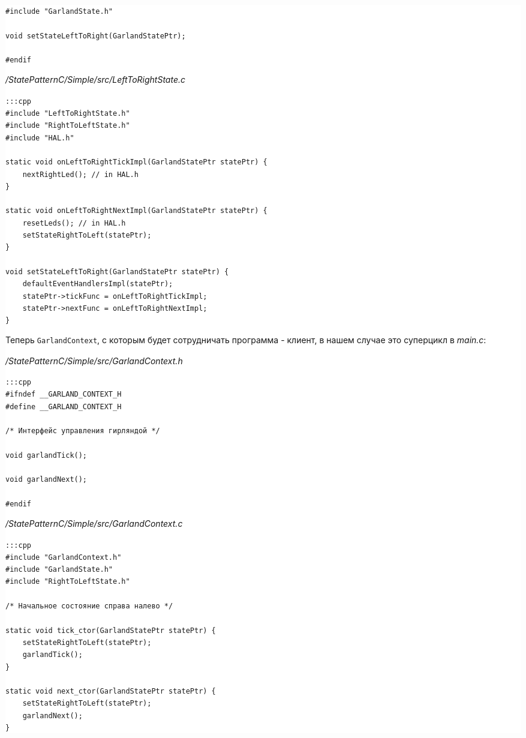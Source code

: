     #include "GarlandState.h"

    void setStateLeftToRight(GarlandStatePtr);

    #endif

*/StatePatternC/Simple/src/LeftToRightState.c*

    :::cpp
    #include "LeftToRightState.h"
    #include "RightToLeftState.h"
    #include "HAL.h"

    static void onLeftToRightTickImpl(GarlandStatePtr statePtr) {
        nextRightLed(); // in HAL.h
    }

    static void onLeftToRightNextImpl(GarlandStatePtr statePtr) {
        resetLeds(); // in HAL.h
        setStateRightToLeft(statePtr);
    }

    void setStateLeftToRight(GarlandStatePtr statePtr) {
        defaultEventHandlersImpl(statePtr);
        statePtr->tickFunc = onLeftToRightTickImpl;
        statePtr->nextFunc = onLeftToRightNextImpl;
    }

Теперь `GarlandContext`, с которым будет сотрудничать программа - клиент, в нашем случае это суперцикл в *main.c*:

*/StatePatternC/Simple/src/GarlandContext.h*

    :::cpp
    #ifndef __GARLAND_CONTEXT_H
    #define __GARLAND_CONTEXT_H

    /* Интерфейс управления гирляндой */

    void garlandTick();

    void garlandNext();

    #endif

*/StatePatternC/Simple/src/GarlandContext.с*

    :::cpp
    #include "GarlandContext.h"
    #include "GarlandState.h"
    #include "RightToLeftState.h"

    /* Начальное состояние справа налево */

    static void tick_ctor(GarlandStatePtr statePtr) {
        setStateRightToLeft(statePtr);
        garlandTick();
    }

    static void next_ctor(GarlandStatePtr statePtr) {
        setStateRightToLeft(statePtr);
        garlandNext();
    }
